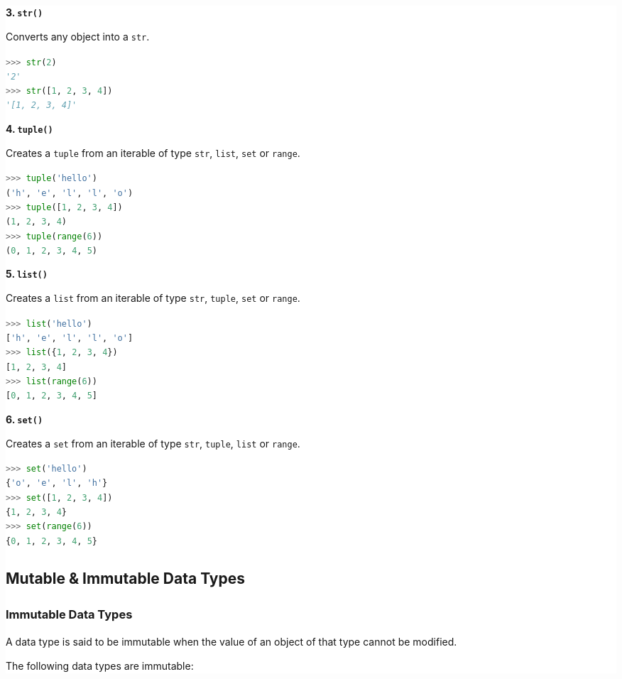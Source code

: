 **3. `str()`**

Converts any object into a `str`.

``` python
>>> str(2)
'2'
>>> str([1, 2, 3, 4])
'[1, 2, 3, 4]'
```

**4. `tuple()`**

Creates a `tuple` from an iterable of type `str`, `list`, `set` or `range`.

``` python
>>> tuple('hello')
('h', 'e', 'l', 'l', 'o')
>>> tuple([1, 2, 3, 4])
(1, 2, 3, 4)
>>> tuple(range(6))
(0, 1, 2, 3, 4, 5)
```

**5. `list()`**

Creates a `list` from an iterable of type `str`, `tuple`, `set` or `range`.

``` python
>>> list('hello')
['h', 'e', 'l', 'l', 'o']
>>> list({1, 2, 3, 4})
[1, 2, 3, 4]
>>> list(range(6))
[0, 1, 2, 3, 4, 5]
```

**6. `set()`**

Creates a `set` from an iterable of type `str`, `tuple`, `list` or `range`.

``` python
>>> set('hello')
{'o', 'e', 'l', 'h'}
>>> set([1, 2, 3, 4])
{1, 2, 3, 4}
>>> set(range(6))
{0, 1, 2, 3, 4, 5}
```

## Mutable & Immutable Data Types

### Immutable Data Types

A data type is said to be immutable when the value of an object of that type cannot be modified.

The following data types are immutable:
